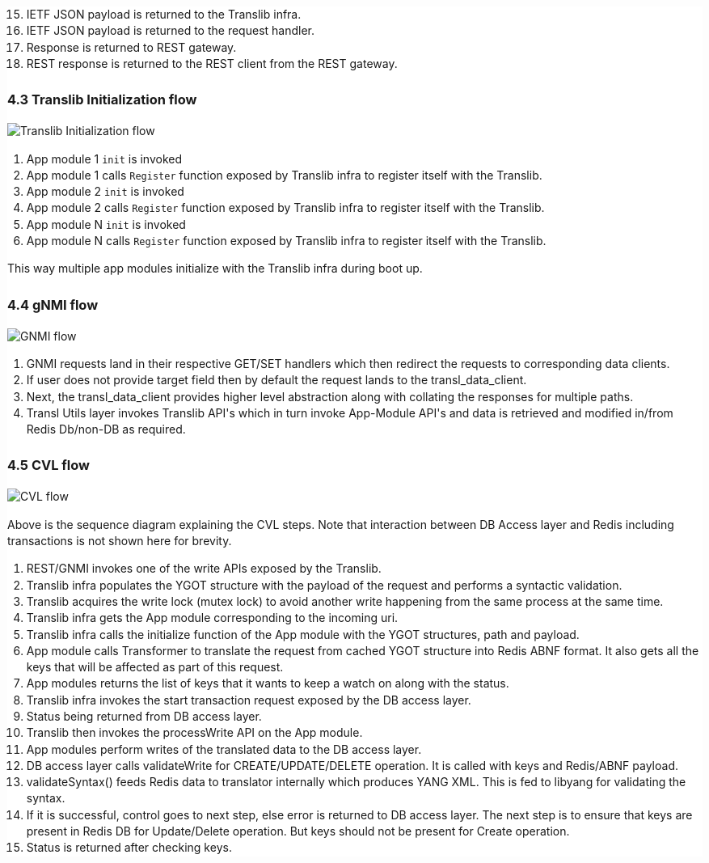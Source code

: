 15. IETF JSON payload is returned to the Translib infra.
16. IETF JSON payload is returned to the request handler.
17. Response is returned to REST gateway.
18. REST response is returned to the REST client from the REST gateway.

### 4.3 Translib Initialization flow

![Translib Initialization flow](images/Init.jpg)

1. App module 1 `init` is invoked
2. App module 1 calls `Register` function exposed by Translib infra to register itself with the Translib.
3. App module 2 `init` is invoked
4. App module 2 calls `Register` function exposed by Translib infra to register itself with the Translib.
5. App module N `init` is invoked
6. App module N calls `Register` function exposed by Translib infra to register itself with the Translib.

This way multiple app modules initialize with the Translib infra during boot up.

### 4.4 gNMI flow

![GNMI flow](images/GNMI_flow.jpg)

1. GNMI requests land in their respective GET/SET handlers which then redirect the requests to corresponding data clients.
2. If user does not provide target field then by default the request lands to the transl_data_client.
3. Next, the transl_data_client provides higher level abstraction along with collating the responses for multiple paths.
4. Transl Utils layer invokes Translib API's which in turn invoke App-Module API's and data is retrieved and modified in/from  Redis Db/non-DB as required.

### 4.5 CVL flow

![CVL flow](images/CVL_flow.jpg)

Above is the sequence diagram explaining the CVL steps. Note that interaction between DB Access layer and Redis including transactions is not shown here for brevity.

1. REST/GNMI invokes one of the write APIs exposed by the Translib.
2. Translib infra populates the YGOT structure with the payload of the request and performs a syntactic validation.
3. Translib acquires the write lock (mutex lock) to avoid another write happening from the same process at the same time.
4. Translib infra gets the App module corresponding to the incoming uri.
5. Translib infra calls the initialize function of the App module with the YGOT structures, path and payload.
6. App module calls Transformer to translate the request from cached YGOT structure into Redis ABNF format. It also gets all the keys that will be affected as part of this request.
7. App modules returns the list of keys that it wants to keep a watch on along with the status.
8. Translib infra invokes the start transaction request exposed by the DB access layer.
9. Status being returned from DB access layer.
10. Translib then invokes the processWrite API on the App module.
11. App modules perform writes of the translated data to the DB access layer.
12. DB access layer calls validateWrite for CREATE/UPDATE/DELETE operation. It is called with keys and Redis/ABNF payload.
13. validateSyntax() feeds Redis data to translator internally which produces YANG XML. This is fed to libyang for validating the syntax.
14. If it is successful, control goes to next step, else error is returned to DB access layer. The next step is to ensure that keys are present in Redis DB for Update/Delete operation. But keys should not be present for Create operation.
15. Status is returned after checking keys.
